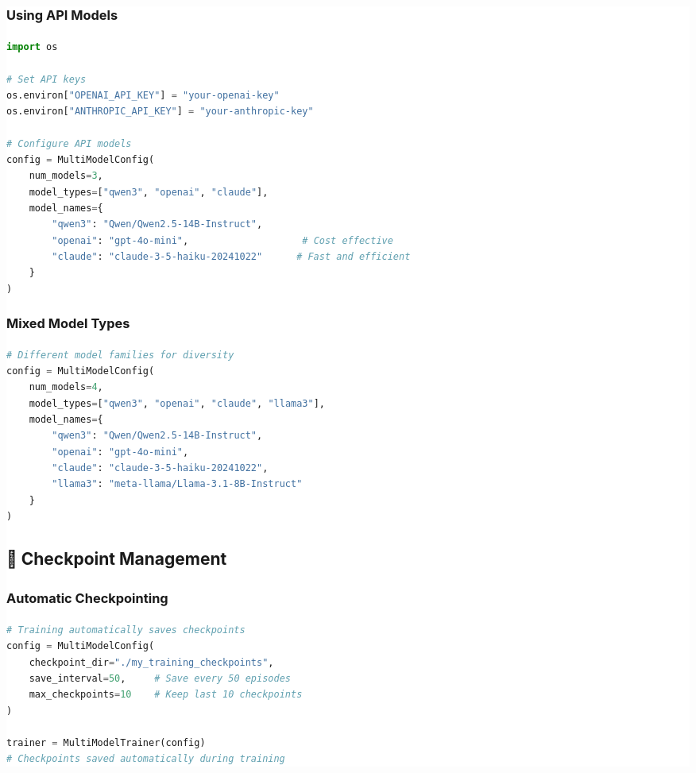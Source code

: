 ### Using API Models

```python
import os

# Set API keys
os.environ["OPENAI_API_KEY"] = "your-openai-key"
os.environ["ANTHROPIC_API_KEY"] = "your-anthropic-key"

# Configure API models
config = MultiModelConfig(
    num_models=3,
    model_types=["qwen3", "openai", "claude"],
    model_names={
        "qwen3": "Qwen/Qwen2.5-14B-Instruct",
        "openai": "gpt-4o-mini",                    # Cost effective
        "claude": "claude-3-5-haiku-20241022"      # Fast and efficient
    }
)
```

### Mixed Model Types

```python
# Different model families for diversity
config = MultiModelConfig(
    num_models=4,
    model_types=["qwen3", "openai", "claude", "llama3"],
    model_names={
        "qwen3": "Qwen/Qwen2.5-14B-Instruct",
        "openai": "gpt-4o-mini", 
        "claude": "claude-3-5-haiku-20241022",
        "llama3": "meta-llama/Llama-3.1-8B-Instruct"
    }
)
```

## 💾 Checkpoint Management

### Automatic Checkpointing

```python
# Training automatically saves checkpoints
config = MultiModelConfig(
    checkpoint_dir="./my_training_checkpoints",
    save_interval=50,     # Save every 50 episodes
    max_checkpoints=10    # Keep last 10 checkpoints
)

trainer = MultiModelTrainer(config)
# Checkpoints saved automatically during training
```
